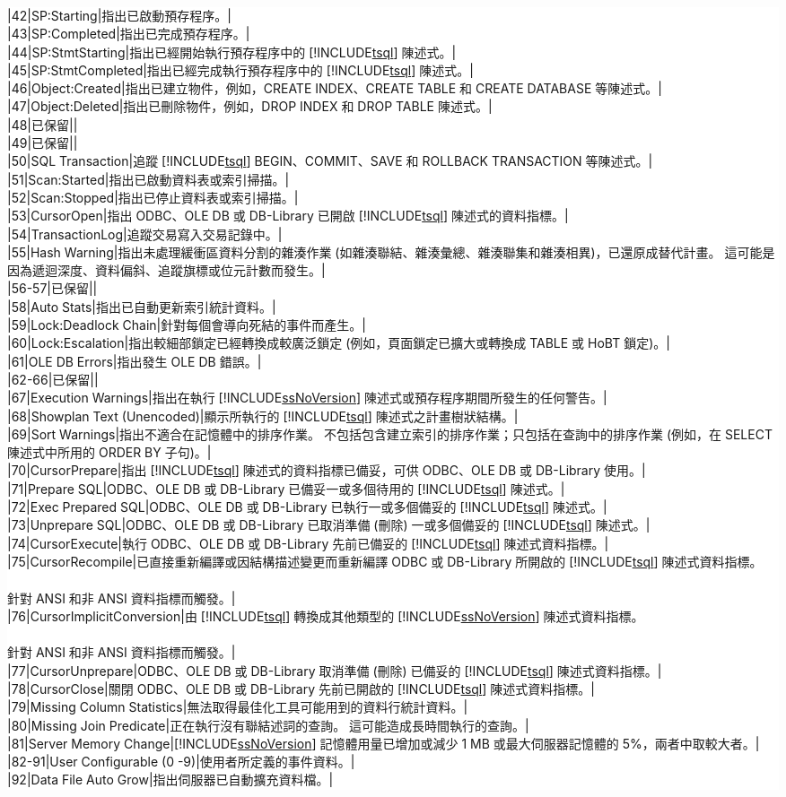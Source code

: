 |42|SP:Starting|指出已啟動預存程序。|  
|43|SP:Completed|指出已完成預存程序。|  
|44|SP:StmtStarting|指出已經開始執行預存程序中的 [!INCLUDE[tsql](../../includes/tsql-md.md)] 陳述式。|  
|45|SP:StmtCompleted|指出已經完成執行預存程序中的 [!INCLUDE[tsql](../../includes/tsql-md.md)] 陳述式。|  
|46|Object:Created|指出已建立物件，例如，CREATE INDEX、CREATE TABLE 和 CREATE DATABASE 等陳述式。|  
|47|Object:Deleted|指出已刪除物件，例如，DROP INDEX 和 DROP TABLE 陳述式。|  
|48|已保留||  
|49|已保留||  
|50|SQL Transaction|追蹤 [!INCLUDE[tsql](../../includes/tsql-md.md)] BEGIN、COMMIT、SAVE 和 ROLLBACK TRANSACTION 等陳述式。|  
|51|Scan:Started|指出已啟動資料表或索引掃描。|  
|52|Scan:Stopped|指出已停止資料表或索引掃描。|  
|53|CursorOpen|指出 ODBC、OLE DB 或 DB-Library 已開啟 [!INCLUDE[tsql](../../includes/tsql-md.md)] 陳述式的資料指標。|  
|54|TransactionLog|追蹤交易寫入交易記錄中。|  
|55|Hash Warning|指出未處理緩衝區資料分割的雜湊作業 (如雜湊聯結、雜湊彙總、雜湊聯集和雜湊相異)，已還原成替代計畫。 這可能是因為遞迴深度、資料偏斜、追蹤旗標或位元計數而發生。|  
|56-57|已保留||  
|58|Auto Stats|指出已自動更新索引統計資料。|  
|59|Lock:Deadlock Chain|針對每個會導向死結的事件而產生。|  
|60|Lock:Escalation|指出較細部鎖定已經轉換成較廣泛鎖定 (例如，頁面鎖定已擴大或轉換成 TABLE 或 HoBT 鎖定)。|  
|61|OLE DB Errors|指出發生 OLE DB 錯誤。|  
|62-66|已保留||  
|67|Execution Warnings|指出在執行 [!INCLUDE[ssNoVersion](../../includes/ssnoversion-md.md)] 陳述式或預存程序期間所發生的任何警告。|  
|68|Showplan Text (Unencoded)|顯示所執行的 [!INCLUDE[tsql](../../includes/tsql-md.md)] 陳述式之計畫樹狀結構。|  
|69|Sort Warnings|指出不適合在記憶體中的排序作業。 不包括包含建立索引的排序作業；只包括在查詢中的排序作業 (例如，在 SELECT 陳述式中所用的 ORDER BY 子句)。|  
|70|CursorPrepare|指出 [!INCLUDE[tsql](../../includes/tsql-md.md)] 陳述式的資料指標已備妥，可供 ODBC、OLE DB 或 DB-Library 使用。|  
|71|Prepare SQL|ODBC、OLE DB 或 DB-Library 已備妥一或多個待用的 [!INCLUDE[tsql](../../includes/tsql-md.md)] 陳述式。|  
|72|Exec Prepared SQL|ODBC、OLE DB 或 DB-Library 已執行一或多個備妥的 [!INCLUDE[tsql](../../includes/tsql-md.md)] 陳述式。|  
|73|Unprepare SQL|ODBC、OLE DB 或 DB-Library 已取消準備 (刪除) 一或多個備妥的 [!INCLUDE[tsql](../../includes/tsql-md.md)] 陳述式。|  
|74|CursorExecute|執行 ODBC、OLE DB 或 DB-Library 先前已備妥的 [!INCLUDE[tsql](../../includes/tsql-md.md)] 陳述式資料指標。|  
|75|CursorRecompile|已直接重新編譯或因結構描述變更而重新編譯 ODBC 或 DB-Library 所開啟的 [!INCLUDE[tsql](../../includes/tsql-md.md)] 陳述式資料指標。<br /><br /> 針對 ANSI 和非 ANSI 資料指標而觸發。|  
|76|CursorImplicitConversion|由 [!INCLUDE[tsql](../../includes/tsql-md.md)] 轉換成其他類型的 [!INCLUDE[ssNoVersion](../../includes/ssnoversion-md.md)] 陳述式資料指標。<br /><br /> 針對 ANSI 和非 ANSI 資料指標而觸發。|  
|77|CursorUnprepare|ODBC、OLE DB 或 DB-Library 取消準備 (刪除) 已備妥的 [!INCLUDE[tsql](../../includes/tsql-md.md)] 陳述式資料指標。|  
|78|CursorClose|關閉 ODBC、OLE DB 或 DB-Library 先前已開啟的 [!INCLUDE[tsql](../../includes/tsql-md.md)] 陳述式資料指標。|  
|79|Missing Column Statistics|無法取得最佳化工具可能用到的資料行統計資料。|  
|80|Missing Join Predicate|正在執行沒有聯結述詞的查詢。 這可能造成長時間執行的查詢。|  
|81|Server Memory Change|[!INCLUDE[ssNoVersion](../../includes/ssnoversion-md.md)] 記憶體用量已增加或減少 1 MB 或最大伺服器記憶體的 5%，兩者中取較大者。|  
|82-91|User Configurable (0 -9)|使用者所定義的事件資料。|  
|92|Data File Auto Grow|指出伺服器已自動擴充資料檔。|  
